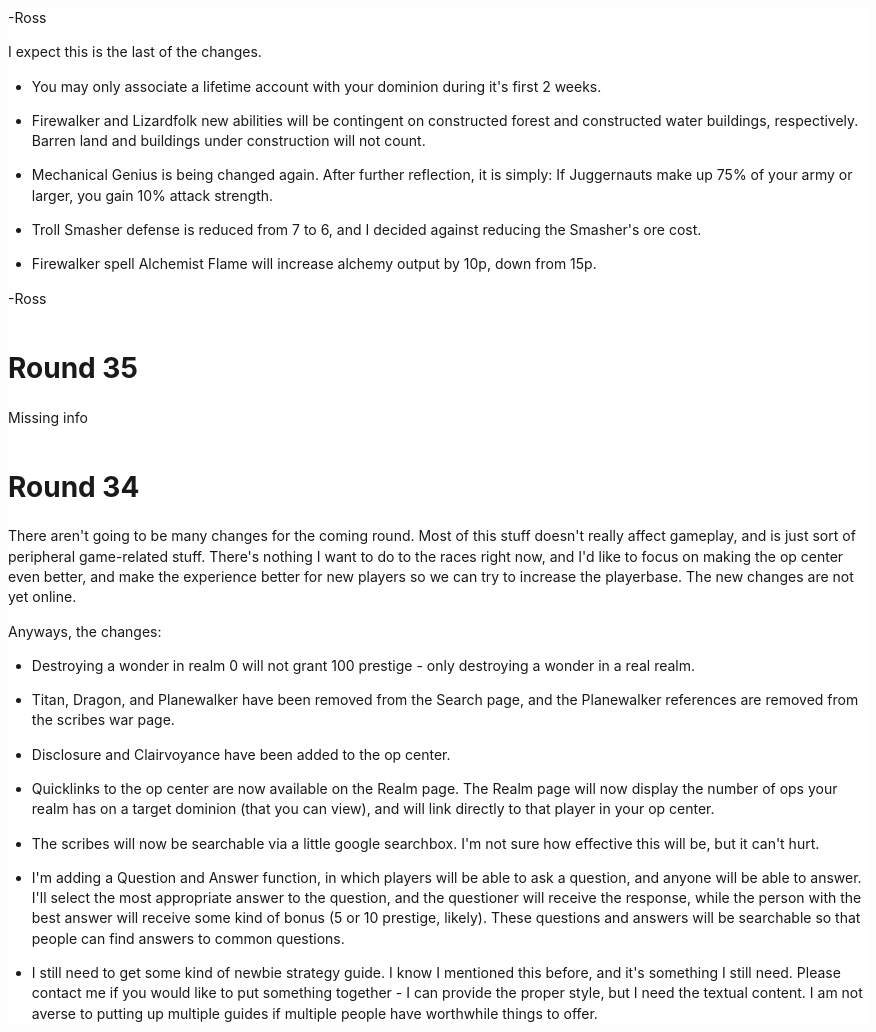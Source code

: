 -Ross

I expect this is the last of the changes. 

* You may only associate a lifetime account with your dominion during it's first 2 weeks. 

* Firewalker and Lizardfolk new abilities will be contingent on constructed forest and constructed water buildings, respectively. Barren land and buildings under construction will not count. 

* Mechanical Genius is being changed again. After further reflection, it is simply: If Juggernauts make up 75% of your army or larger, you gain 10% attack strength. 

* Troll Smasher defense is reduced from 7 to 6, and I decided against reducing the Smasher's ore cost. 

* Firewalker spell Alchemist Flame will increase alchemy output by 10p, down from 15p.

-Ross


# Round 35

Missing info


# Round 34

There aren't going to be many changes for the coming round. Most of this stuff doesn't really affect gameplay, and is just sort of peripheral game-related stuff. There's nothing I want to do to the races right now, and I'd like to focus on making the op center even better, and make the experience better for new players so we can try to increase the playerbase. The new changes are not yet online. 

Anyways, the changes: 

* Destroying a wonder in realm 0 will not grant 100 prestige - only destroying a wonder in a real realm. 

* Titan, Dragon, and Planewalker have been removed from the Search page, and the Planewalker references are removed from the scribes war page. 

* Disclosure and Clairvoyance have been added to the op center. 

* Quicklinks to the op center are now available on the Realm page. The Realm page will now display the number of ops your realm has on a target dominion (that you can view), and will link directly to that player in your op center. 

* The scribes will now be searchable via a little google searchbox. I'm not sure how effective this will be, but it can't hurt. 

* I'm adding a Question and Answer function, in which players will be able to ask a question, and anyone will be able to answer. I'll select the most appropriate answer to the question, and the questioner will receive the response, while the person with the best answer will receive some kind of bonus (5 or 10 prestige, likely). These questions and answers will be searchable so that people can find answers to common questions. 

* I still need to get some kind of newbie strategy guide. I know I mentioned this before, and it's something I still need. Please contact me if you would like to put something together - I can provide the proper style, but I need the textual content. I am not averse to putting up multiple guides if multiple people have worthwhile things to offer. 
